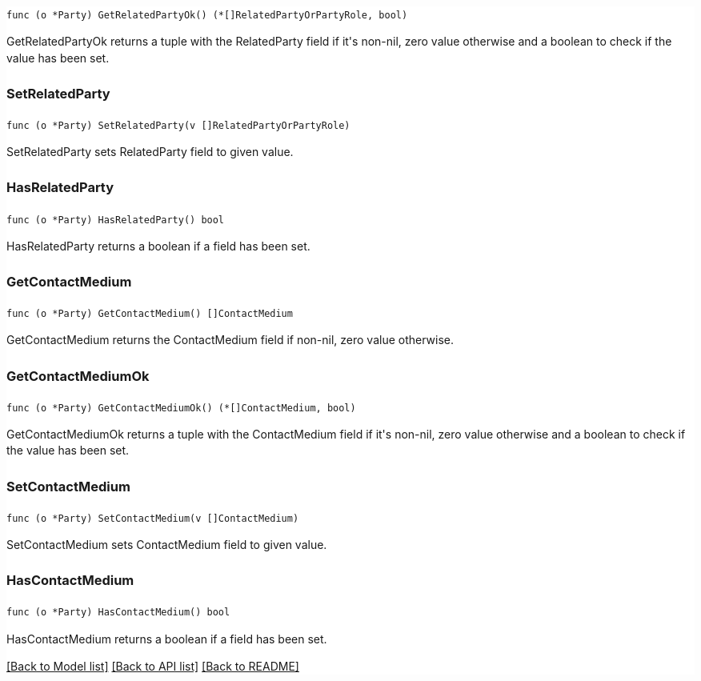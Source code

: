 `func (o *Party) GetRelatedPartyOk() (*[]RelatedPartyOrPartyRole, bool)`

GetRelatedPartyOk returns a tuple with the RelatedParty field if it's non-nil, zero value otherwise
and a boolean to check if the value has been set.

### SetRelatedParty

`func (o *Party) SetRelatedParty(v []RelatedPartyOrPartyRole)`

SetRelatedParty sets RelatedParty field to given value.

### HasRelatedParty

`func (o *Party) HasRelatedParty() bool`

HasRelatedParty returns a boolean if a field has been set.

### GetContactMedium

`func (o *Party) GetContactMedium() []ContactMedium`

GetContactMedium returns the ContactMedium field if non-nil, zero value otherwise.

### GetContactMediumOk

`func (o *Party) GetContactMediumOk() (*[]ContactMedium, bool)`

GetContactMediumOk returns a tuple with the ContactMedium field if it's non-nil, zero value otherwise
and a boolean to check if the value has been set.

### SetContactMedium

`func (o *Party) SetContactMedium(v []ContactMedium)`

SetContactMedium sets ContactMedium field to given value.

### HasContactMedium

`func (o *Party) HasContactMedium() bool`

HasContactMedium returns a boolean if a field has been set.


[[Back to Model list]](../README.md#documentation-for-models) [[Back to API list]](../README.md#documentation-for-api-endpoints) [[Back to README]](../README.md)


